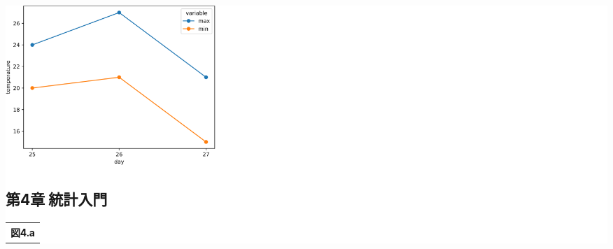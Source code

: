  <td><a href="fig-p/03-p-temp.py"><img src="fig-p/03-p-temp.svg" style="width:300px;" alt="" /></a></td>
</tr>
</table>

## 第4章 統計入門

<table>
<tr><th>図4.a</th>